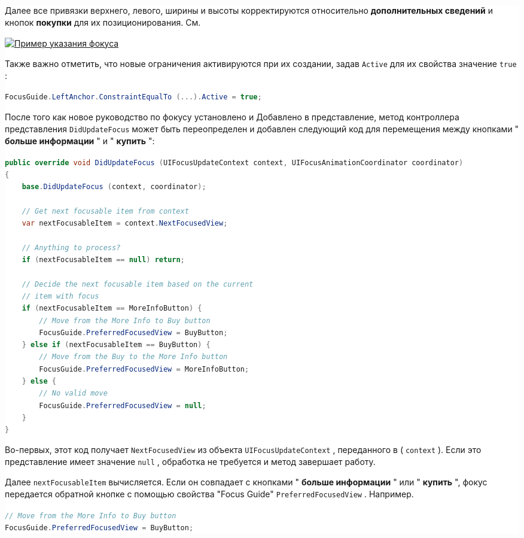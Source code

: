Далее все привязки верхнего, левого, ширины и высоты корректируются относительно **дополнительных сведений** и кнопок **покупки** для их позиционирования. См.

[![Пример указания фокуса](navigation-focus-images/guide02.png)](navigation-focus-images/guide02.png#lightbox)

Также важно отметить, что новые ограничения активируются при их создании, задав `Active` для их свойства значение `true` :

```csharp
FocusGuide.LeftAnchor.ConstraintEqualTo (...).Active = true;
```

После того как новое руководство по фокусу установлено и Добавлено в представление, метод контроллера представления `DidUpdateFocus` может быть переопределен и добавлен следующий код для перемещения между кнопками " **больше информации** " и " **купить** ":

```csharp
public override void DidUpdateFocus (UIFocusUpdateContext context, UIFocusAnimationCoordinator coordinator)
{
    base.DidUpdateFocus (context, coordinator);

    // Get next focusable item from context
    var nextFocusableItem = context.NextFocusedView;

    // Anything to process?
    if (nextFocusableItem == null) return;

    // Decide the next focusable item based on the current
    // item with focus
    if (nextFocusableItem == MoreInfoButton) {
        // Move from the More Info to Buy button
        FocusGuide.PreferredFocusedView = BuyButton;
    } else if (nextFocusableItem == BuyButton) {
        // Move from the Buy to the More Info button
        FocusGuide.PreferredFocusedView = MoreInfoButton;
    } else {
        // No valid move
        FocusGuide.PreferredFocusedView = null;
    }
}
```

Во-первых, этот код получает `NextFocusedView` из объекта `UIFocusUpdateContext` , переданного в ( `context` ). Если это представление имеет значение `null` , обработка не требуется и метод завершает работу.

Далее `nextFocusableItem` вычисляется. Если он совпадает с кнопками " **больше информации** " или " **купить** ", фокус передается обратной кнопке с помощью свойства "Focus Guide" `PreferredFocusedView` . Например.

```csharp
// Move from the More Info to Buy button
FocusGuide.PreferredFocusedView = BuyButton;
```
